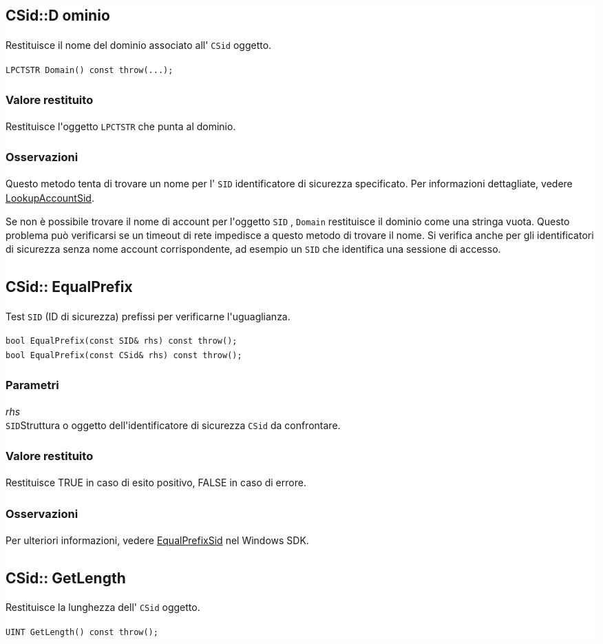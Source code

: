 ## <a name="csiddomain"></a><a name="domain"></a> CSid::D ominio

Restituisce il nome del dominio associato all' `CSid` oggetto.

```
LPCTSTR Domain() const throw(...);
```

### <a name="return-value"></a>Valore restituito

Restituisce l'oggetto `LPCTSTR` che punta al dominio.

### <a name="remarks"></a>Osservazioni

Questo metodo tenta di trovare un nome per l' `SID` identificatore di sicurezza specificato. Per informazioni dettagliate, vedere [LookupAccountSid](/windows/win32/api/winbase/nf-winbase-lookupaccountsidw).

Se non è possibile trovare il nome di account per l'oggetto `SID` , `Domain` restituisce il dominio come una stringa vuota. Questo problema può verificarsi se un timeout di rete impedisce a questo metodo di trovare il nome. Si verifica anche per gli identificatori di sicurezza senza nome account corrispondente, ad esempio un `SID` che identifica una sessione di accesso.

## <a name="csidequalprefix"></a><a name="equalprefix"></a> CSid:: EqualPrefix

Test `SID` (ID di sicurezza) prefissi per verificarne l'uguaglianza.

```
bool EqualPrefix(const SID& rhs) const throw();
bool EqualPrefix(const CSid& rhs) const throw();
```

### <a name="parameters"></a>Parametri

*rhs*<br/>
`SID`Struttura o oggetto dell'identificatore di sicurezza `CSid` da confrontare.

### <a name="return-value"></a>Valore restituito

Restituisce TRUE in caso di esito positivo, FALSE in caso di errore.

### <a name="remarks"></a>Osservazioni

Per ulteriori informazioni, vedere [EqualPrefixSid](/windows/win32/api/securitybaseapi/nf-securitybaseapi-equalprefixsid) nel Windows SDK.

## <a name="csidgetlength"></a><a name="getlength"></a> CSid:: GetLength

Restituisce la lunghezza dell' `CSid` oggetto.

```
UINT GetLength() const throw();
```

